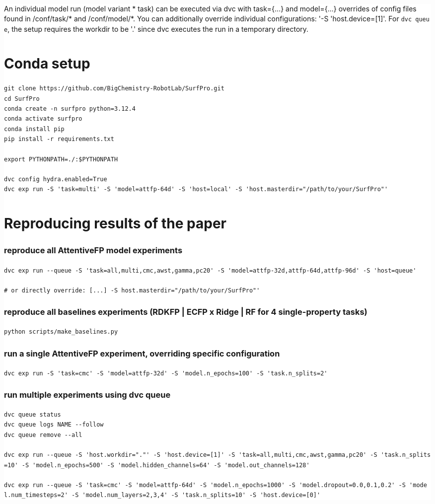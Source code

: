 An individual model run (model variant * task) can be executed via dvc with task={...} and model={...} overrides of config files found in /conf/task/* and /conf/model/*.
You can additionally override individual configurations: '-S 'host.device=[1]'. For `dvc queue`, the setup requires the workdir to be '.' since dvc executes the run in a temporary directory.

# Conda setup 
```
git clone https://github.com/BigChemistry-RobotLab/SurfPro.git
cd SurfPro
conda create -n surfpro python=3.12.4
conda activate surfpro
conda install pip 
pip install -r requirements.txt

export PYTHONPATH=./:$PYTHONPATH

dvc config hydra.enabled=True
dvc exp run -S 'task=multi' -S 'model=attfp-64d' -S 'host=local' -S 'host.masterdir="/path/to/your/SurfPro"'
```

# Reproducing results of the paper 
### reproduce all AttentiveFP model experiments
```
dvc exp run --queue -S 'task=all,multi,cmc,awst,gamma,pc20' -S 'model=attfp-32d,attfp-64d,attfp-96d' -S 'host=queue'

# or directly override: [...] -S host.masterdir="/path/to/your/SurfPro"'
```

### reproduce all baselines experiments (RDKFP | ECFP x Ridge | RF for 4 single-property tasks)
```
python scripts/make_baselines.py
```

### run a single AttentiveFP experiment, overriding specific configuration
```
dvc exp run -S 'task=cmc' -S 'model=attfp-32d' -S 'model.n_epochs=100' -S 'task.n_splits=2'
```

### run multiple experiments using dvc queue
```
dvc queue status
dvc queue logs NAME --follow
dvc queue remove --all

dvc exp run --queue -S 'host.workdir="."' -S 'host.device=[1]' -S 'task=all,multi,cmc,awst,gamma,pc20' -S 'task.n_splits=10' -S 'model.n_epochs=500' -S 'model.hidden_channels=64' -S 'model.out_channels=128'

dvc exp run --queue -S 'task=cmc' -S 'model=attfp-64d' -S 'model.n_epochs=1000' -S 'model.dropout=0.0,0.1,0.2' -S 'model.num_timesteps=2' -S 'model.num_layers=2,3,4' -S 'task.n_splits=10' -S 'host.device=[0]'
```
